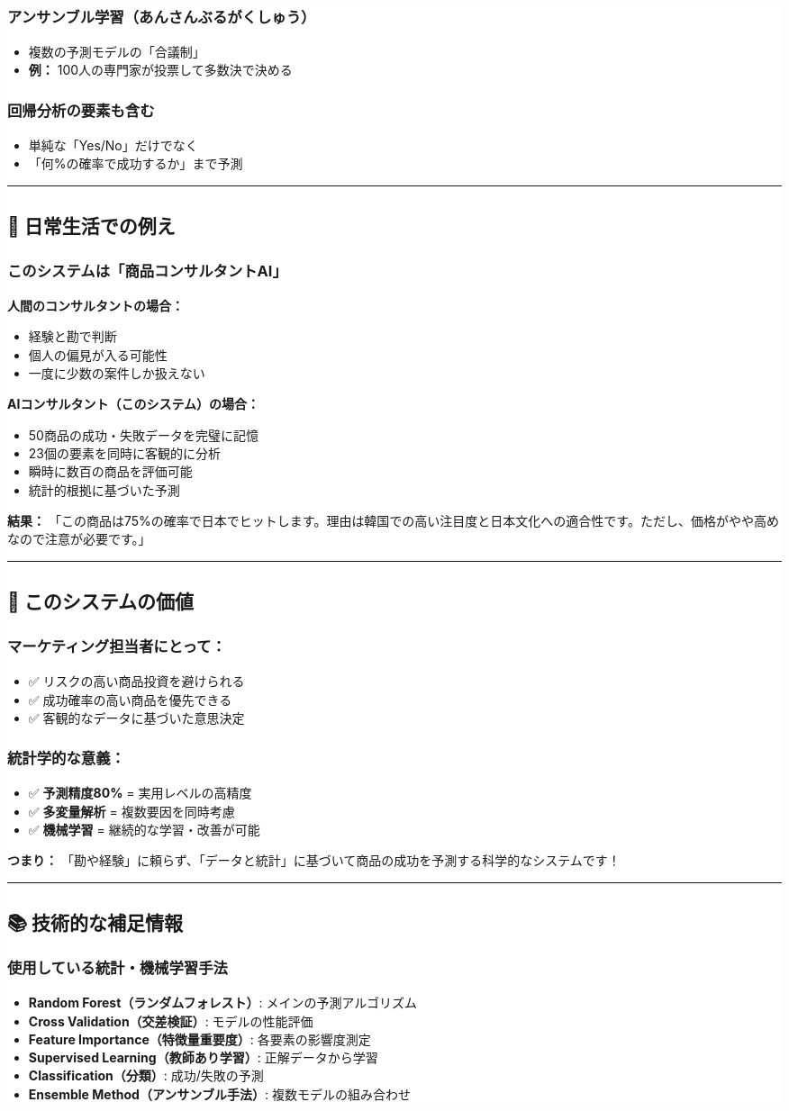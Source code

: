 ### **アンサンブル学習（あんさんぶるがくしゅう）**
- 複数の予測モデルの「合議制」
- **例：** 100人の専門家が投票して多数決で決める

### **回帰分析の要素も含む**
- 単純な「Yes/No」だけでなく
- 「何%の確率で成功するか」まで予測

---

## 🎪 日常生活での例え

### **このシステムは「商品コンサルタントAI」**

**人間のコンサルタントの場合：**
- 経験と勘で判断
- 個人の偏見が入る可能性
- 一度に少数の案件しか扱えない

**AIコンサルタント（このシステム）の場合：**
- 50商品の成功・失敗データを完璧に記憶
- 23個の要素を同時に客観的に分析
- 瞬時に数百の商品を評価可能
- 統計的根拠に基づいた予測

**結果：**
「この商品は75%の確率で日本でヒットします。理由は韓国での高い注目度と日本文化への適合性です。ただし、価格がやや高めなので注意が必要です。」

---

## 🎁 このシステムの価値

### **マーケティング担当者にとって：**
- ✅ リスクの高い商品投資を避けられる
- ✅ 成功確率の高い商品を優先できる
- ✅ 客観的なデータに基づいた意思決定

### **統計学的な意義：**
- ✅ **予測精度80%** = 実用レベルの高精度
- ✅ **多変量解析** = 複数要因を同時考慮
- ✅ **機械学習** = 継続的な学習・改善が可能

**つまり：** 「勘や経験」に頼らず、「データと統計」に基づいて商品の成功を予測する科学的なシステムです！

---

## 📚 技術的な補足情報

### **使用している統計・機械学習手法**
- **Random Forest（ランダムフォレスト）**: メインの予測アルゴリズム
- **Cross Validation（交差検証）**: モデルの性能評価
- **Feature Importance（特徴量重要度）**: 各要素の影響度測定
- **Supervised Learning（教師あり学習）**: 正解データから学習
- **Classification（分類）**: 成功/失敗の予測
- **Ensemble Method（アンサンブル手法）**: 複数モデルの組み合わせ
